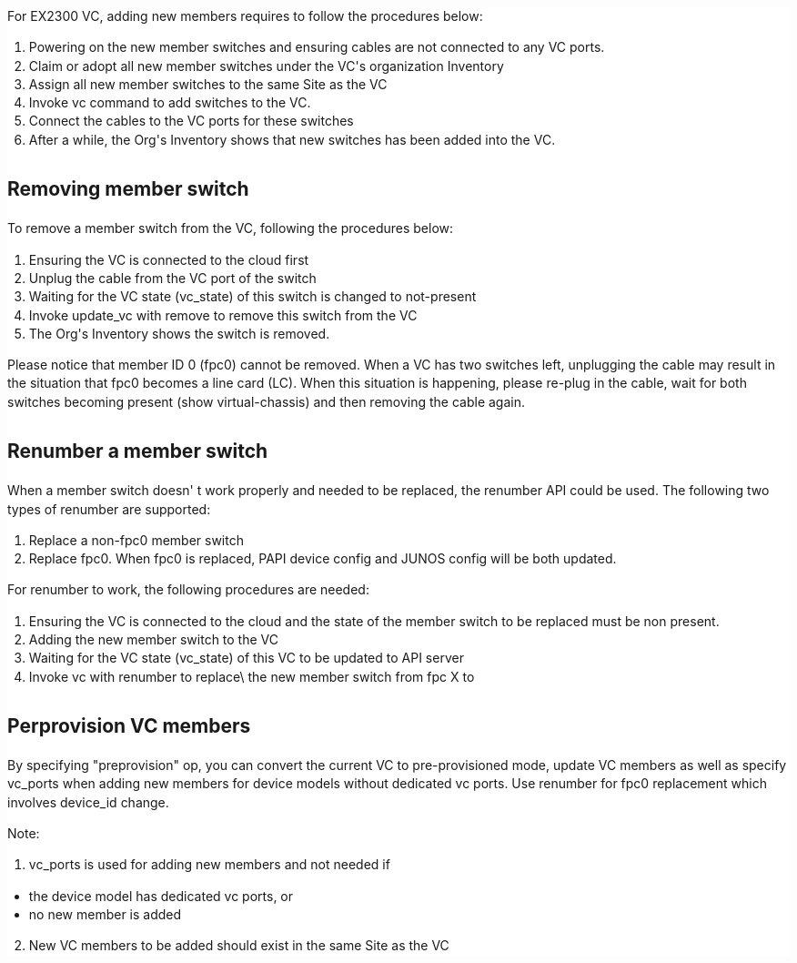 For EX2300 VC, adding new members requires to follow the procedures below:

1. Powering on the new member switches and ensuring cables are not connected to any VC ports.
2. Claim or adopt all new member switches under the VC's organization Inventory
3. Assign all new member switches to the same Site as the VC
4. Invoke vc command to add switches to the VC.
5. Connect the cables to the VC ports for these switches
6. After a while, the Org's Inventory shows that new switches has been added into the VC.

## Removing member switch

To remove a member switch from the VC, following the procedures below:

1. Ensuring the VC is connected to the cloud first
2. Unplug the cable from the VC port of the switch
3. Waiting for the VC state (vc_state) of this switch is changed to not-present
4. Invoke update_vc with remove to remove this switch from the VC
5. The Org's Inventory shows the switch is removed.

Please notice that member ID 0 (fpc0) cannot be removed. When a VC has two switches left, unplugging the cable may result in the situation that fpc0 becomes a line card (LC). When this situation is happening, please re-plug in the cable, wait for both switches becoming present (show virtual-chassis) and then removing the cable again.

## Renumber a member switch

When a member switch doesn' t work properly and needed to be replaced, the renumber API could be used. The following two types of renumber are supported:

1. Replace a non-fpc0 member switch
2. Replace fpc0. When fpc0 is replaced, PAPI device config and JUNOS config will be both updated.

For renumber to work, the following procedures are needed:

1. Ensuring the VC is connected to the cloud and the state of the member switch to be replaced must be non present.
2. Adding the new member switch to the VC
3. Waiting for the VC state (vc_state) of this VC to be updated to API server
4. Invoke vc with renumber to replace\ the new member switch from fpc X to

## Perprovision VC members

By specifying "preprovision" op, you can convert the current VC to pre-provisioned mode, update VC members as well as specify vc_ports when adding new members for device models without dedicated vc ports. Use renumber for fpc0 replacement which involves device_id change.

Note:

1. vc_ports is used for adding new members and not needed if

* the device model has dedicated vc ports, or
* no new member is added

2. New VC members to be added should exist in the same Site as the VC
